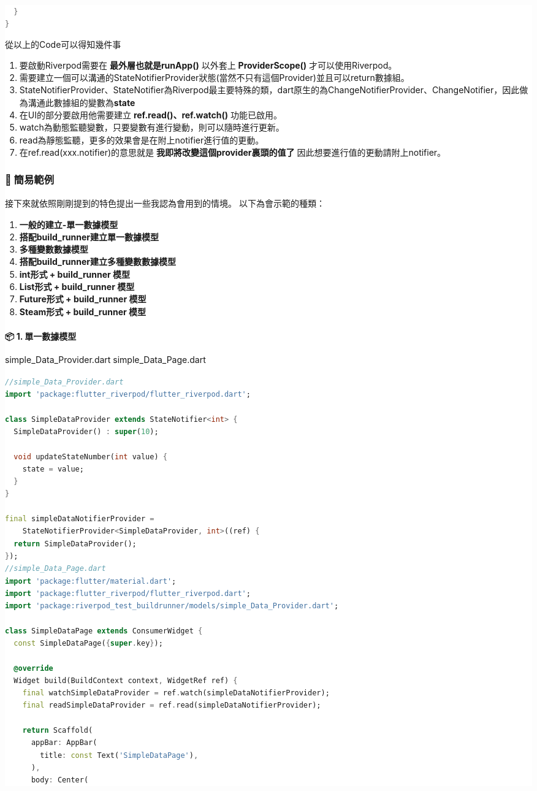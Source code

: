 ```dart
  }
}
```
從以上的Code可以得知幾件事
1. 要啟動Riverpod需要在 **最外層也就是runApp()** 以外套上 **ProviderScope()** 才可以使用Riverpod。
2. 需要建立一個可以溝通的StateNotifierProvider狀態(當然不只有這個Provider)並且可以return數據組。
3. StateNotifierProvider、StateNotifier為Riverpod最主要特殊的類，dart原生的為ChangeNotifierProvider、ChangeNotifier，因此做為溝通此數據組的變數為**state**
4. 在UI的部分要啟用他需要建立 **ref.read()、ref.watch()** 功能已啟用。
5. watch為動態監聽變數，只要變數有進行變動，則可以隨時進行更新。
6. read為靜態監聽，更多的效果會是在附上notifier進行值的更動。
7. 在ref.read(xxx.notifier)的意思就是 **我即將改變這個provider裏頭的值了** 因此想要進行值的更動請附上notifier。

### :mag_right: 簡易範例
接下來就依照剛剛提到的特色提出一些我認為會用到的情境。
以下為會示範的種類：
1. **一般的建立-單一數據模型**
2. **搭配build_runner建立單一數據模型**
3. **多種變數數據模型**
4. **搭配build_runner建立多種變數數據模型**
5. **int形式 + build_runner 模型**
6. **List形式 + build_runner 模型**
7. **Future形式 + build_runner 模型**
8. **Steam形式 + build_runner 模型**

#### :package: 1. 單一數據模型
simple_Data_Provider.dart
simple_Data_Page.dart

```dart
//simple_Data_Provider.dart
import 'package:flutter_riverpod/flutter_riverpod.dart';

class SimpleDataProvider extends StateNotifier<int> {
  SimpleDataProvider() : super(10);

  void updateStateNumber(int value) {
    state = value;
  }
}

final simpleDataNotifierProvider =
    StateNotifierProvider<SimpleDataProvider, int>((ref) {
  return SimpleDataProvider();
});
//simple_Data_Page.dart
import 'package:flutter/material.dart';
import 'package:flutter_riverpod/flutter_riverpod.dart';
import 'package:riverpod_test_buildrunner/models/simple_Data_Provider.dart';

class SimpleDataPage extends ConsumerWidget {
  const SimpleDataPage({super.key});

  @override
  Widget build(BuildContext context, WidgetRef ref) {
    final watchSimpleDataProvider = ref.watch(simpleDataNotifierProvider);
    final readSimpleDataProvider = ref.read(simpleDataNotifierProvider);

    return Scaffold(
      appBar: AppBar(
        title: const Text('SimpleDataPage'),
      ),
      body: Center(
```